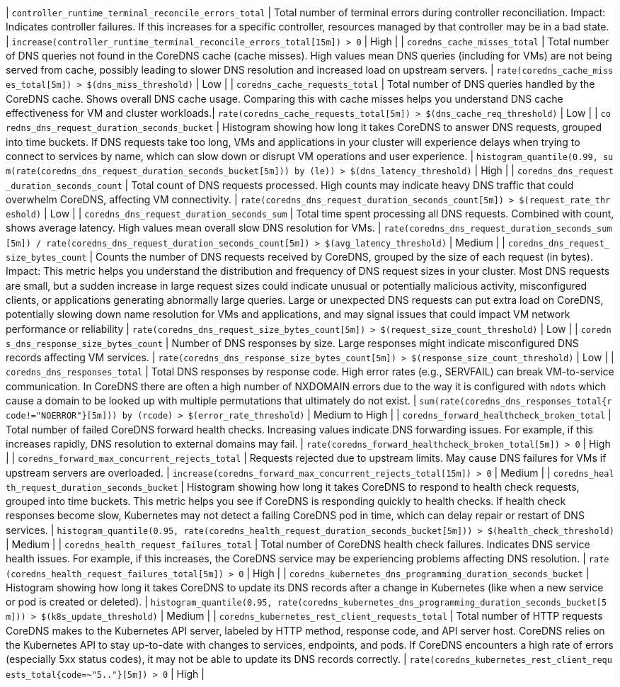| `controller_runtime_terminal_reconcile_errors_total` | Total number of terminal errors during controller reconciliation. Impact: Indicates controller failures. If this increases for a specific controller, resources managed by that controller may be in a bad state. | `increase(controller_runtime_terminal_reconcile_errors_total[15m]) > 0` | High |
| `coredns_cache_misses_total` | Total number of DNS queries not found in the CoreDNS cache (cache misses). High values mean DNS queries (including for VMs) are not being served from cache, possibly leading to slower DNS resolution and increased load on upstream servers. | `rate(coredns_cache_misses_total[5m]) > $(dns_miss_threshold)` | Low |
| `coredns_cache_requests_total` | Total number of DNS queries handled by the CoreDNS cache. Shows overall DNS cache usage. Comparing this with cache misses helps you understand DNS cache effectiveness for VM and cluster workloads.| `rate(coredns_cache_requests_total[5m]) > $(dns_cache_req_threshold)` | Low |
| `coredns_dns_request_duration_seconds_bucket` | Histogram showing how long it takes CoreDNS to answer DNS requests, grouped into time buckets. If DNS requests take too long, VMs and applications in your cluster will experience delays when trying to connect to services by name, which can slow down or disrupt VM operations and user experience. | `histogram_quantile(0.99, sum(rate(coredns_dns_request_duration_seconds_bucket[5m])) by (le)) > $(dns_latency_threshold)` | High |
| `coredns_dns_request_duration_seconds_count` | Total count of DNS requests processed. High counts may indicate heavy DNS traffic that could overwhelm CoreDNS, affecting VM connectivity. | `rate(coredns_dns_request_duration_seconds_count[5m]) > $(request_rate_threshold)` | Low |
| `coredns_dns_request_duration_seconds_sum` | Total time spent processing all DNS requests. Combined with count, shows average latency. High values mean overall slow DNS resolution for VMs. | `rate(coredns_dns_request_duration_seconds_sum[5m]) / rate(coredns_dns_request_duration_seconds_count[5m]) > $(avg_latency_threshold)` | Medium |
| `coredns_dns_request_size_bytes_count` | Counts the number of DNS requests received by CoreDNS, grouped by the size of each request (in bytes). Impact: This metric helps you understand the distribution and frequency of DNS request sizes in your cluster. Most DNS requests are small, but a sudden increase in large request sizes could indicate unusual or potentially malicious activity, misconfigured clients, or applications generating abnormally large queries. Large or unexpected DNS requests can put extra load on CoreDNS, potentially slowing down name resolution for VMs and applications, and may signal issues that could impact VM network performance or reliability | `rate(coredns_dns_request_size_bytes_count[5m]) > $(request_size_count_threshold)` | Low |
| `coredns_dns_response_size_bytes_count` | Number of DNS responses by size. Large responses might indicate misconfigured DNS records affecting VM services. | `rate(coredns_dns_response_size_bytes_count[5m]) > $(response_size_count_threshold)` | Low |
| `coredns_dns_responses_total` | Total DNS responses by response code. High error rates (e.g., SERVFAIL) can break VM-to-service communication. In CoreDNS there are often a high number of NXDOMAIN errors due to the way it is configured with `ndots` which cause a domain to be looked up with multiple permutations that ultimately do not exist. | `sum(rate(coredns_dns_responses_total{rcode!="NOERROR"}[5m])) by (rcode) > $(error_rate_threshold)` | Medium to High |
| `coredns_forward_healthcheck_broken_total` | Total number of failed CoreDNS forward health checks. Increasing values indicate DNS forwarding issues. For example, if this increases rapidly, DNS resolution to external domains may fail. | `rate(coredns_forward_healthcheck_broken_total[5m]) > 0` | High |
| `coredns_forward_max_concurrent_rejects_total` | Requests rejected due to upstream limits. May cause DNS failures for VMs if upstream servers are overloaded. | `increase(coredns_forward_max_concurrent_rejects_total[15m]) > 0` | Medium |
| `coredns_health_request_duration_seconds_bucket` | Histogram showing how long it takes CoreDNS to respond to health check requests, grouped into time buckets. This metric helps you see if CoreDNS is responding quickly to health checks. If health check responses become slow, Kubernetes may not detect a failing CoreDNS pod in time, which can delay repair or restart of DNS services. | `histogram_quantile(0.95, rate(coredns_health_request_duration_seconds_bucket[5m])) > $(health_check_threshold)` | Medium |
| `coredns_health_request_failures_total` | Total number of CoreDNS health check failures. Indicates DNS service health issues. For example, if this increases, the CoreDNS service may be experiencing problems affecting DNS resolution. | `rate(coredns_health_request_failures_total[5m]) > 0` | High |
| `coredns_kubernetes_dns_programming_duration_seconds_bucket` | Histogram showing how long it takes CoreDNS to update its DNS records after a change in Kubernetes (like when a new service or pod is created or deleted). | `histogram_quantile(0.95, rate(coredns_kubernetes_dns_programming_duration_seconds_bucket[5m])) > $(k8s_update_threshold)` | Medium |
| `coredns_kubernetes_rest_client_requests_total` | Total number of HTTP requests CoreDNS makes to the Kubernetes API server, labeled by HTTP method, response code, and API server host. CoreDNS relies on the Kubernetes API to stay up-to-date with changes to services, endpoints, and pods. If CoreDNS encounters a high rate of errors (especially 5xx status codes), it may not be able to update its DNS records correctly. | `rate(coredns_kubernetes_rest_client_requests_total{code=~"5.."}[5m]) > 0` | High |